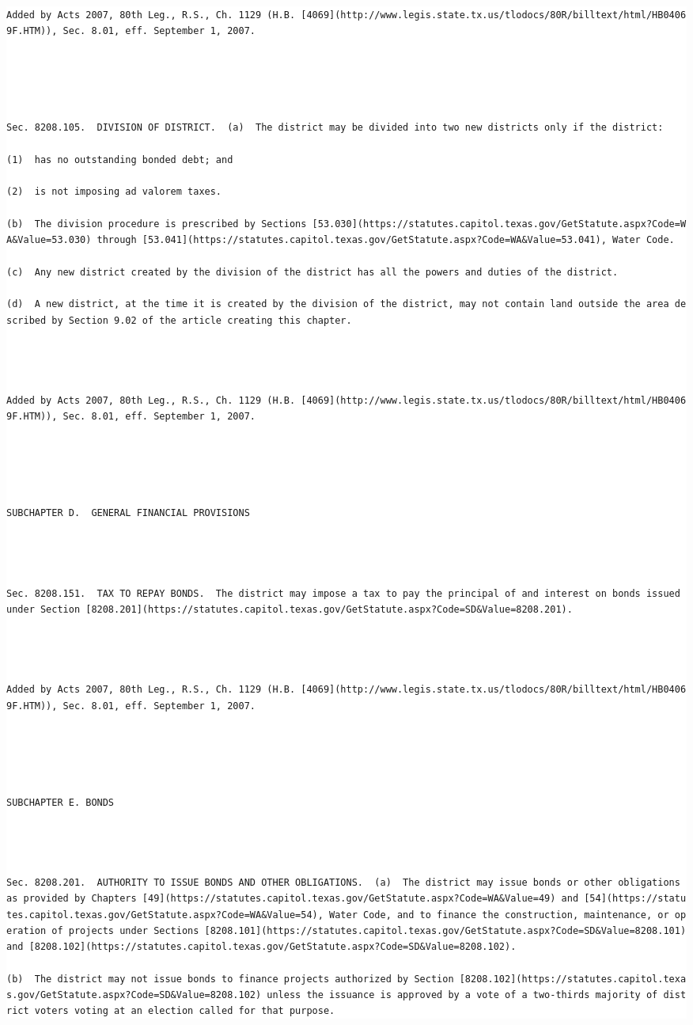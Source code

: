    
    
    
    Added by Acts 2007, 80th Leg., R.S., Ch. 1129 (H.B. [4069](http://www.legis.state.tx.us/tlodocs/80R/billtext/html/HB04069F.HTM)), Sec. 8.01, eff. September 1, 2007.
    
    
    
    
    
    Sec. 8208.105.  DIVISION OF DISTRICT.  (a)  The district may be divided into two new districts only if the district:
    
    (1)  has no outstanding bonded debt; and
    
    (2)  is not imposing ad valorem taxes.
    
    (b)  The division procedure is prescribed by Sections [53.030](https://statutes.capitol.texas.gov/GetStatute.aspx?Code=WA&Value=53.030) through [53.041](https://statutes.capitol.texas.gov/GetStatute.aspx?Code=WA&Value=53.041), Water Code.
    
    (c)  Any new district created by the division of the district has all the powers and duties of the district.
    
    (d)  A new district, at the time it is created by the division of the district, may not contain land outside the area described by Section 9.02 of the article creating this chapter.
    
    
    
    
    Added by Acts 2007, 80th Leg., R.S., Ch. 1129 (H.B. [4069](http://www.legis.state.tx.us/tlodocs/80R/billtext/html/HB04069F.HTM)), Sec. 8.01, eff. September 1, 2007.
    
    
    
    
    
    SUBCHAPTER D.  GENERAL FINANCIAL PROVISIONS
    
      
    
    
    Sec. 8208.151.  TAX TO REPAY BONDS.  The district may impose a tax to pay the principal of and interest on bonds issued under Section [8208.201](https://statutes.capitol.texas.gov/GetStatute.aspx?Code=SD&Value=8208.201).
    
    
    
    
    Added by Acts 2007, 80th Leg., R.S., Ch. 1129 (H.B. [4069](http://www.legis.state.tx.us/tlodocs/80R/billtext/html/HB04069F.HTM)), Sec. 8.01, eff. September 1, 2007.
    
    
    
    
    
    SUBCHAPTER E. BONDS
    
      
    
    
    Sec. 8208.201.  AUTHORITY TO ISSUE BONDS AND OTHER OBLIGATIONS.  (a)  The district may issue bonds or other obligations as provided by Chapters [49](https://statutes.capitol.texas.gov/GetStatute.aspx?Code=WA&Value=49) and [54](https://statutes.capitol.texas.gov/GetStatute.aspx?Code=WA&Value=54), Water Code, and to finance the construction, maintenance, or operation of projects under Sections [8208.101](https://statutes.capitol.texas.gov/GetStatute.aspx?Code=SD&Value=8208.101) and [8208.102](https://statutes.capitol.texas.gov/GetStatute.aspx?Code=SD&Value=8208.102).
    
    (b)  The district may not issue bonds to finance projects authorized by Section [8208.102](https://statutes.capitol.texas.gov/GetStatute.aspx?Code=SD&Value=8208.102) unless the issuance is approved by a vote of a two-thirds majority of district voters voting at an election called for that purpose.
    